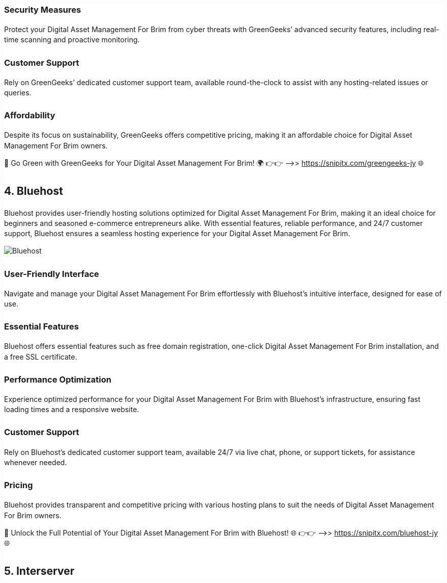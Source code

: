 ### Security Measures
Protect your Digital Asset Management For Brim from cyber threats with GreenGeeks’ advanced security features, including real-time scanning and proactive monitoring.

### Customer Support
Rely on GreenGeeks’ dedicated customer support team, available round-the-clock to assist with any hosting-related issues or queries.

### Affordability
Despite its focus on sustainability, GreenGeeks offers competitive pricing, making it an affordable choice for Digital Asset Management For Brim owners.

🌿 Go Green with GreenGeeks for Your Digital Asset Management For Brim! 🌍
👉👉 -->> https://snipitx.com/greengeeks-jy 🌐

## 4. Bluehost

Bluehost provides user-friendly hosting solutions optimized for Digital Asset Management For Brim, making it an ideal choice for beginners and seasoned e-commerce entrepreneurs alike. With essential features, reliable performance, and 24/7 customer support, Bluehost ensures a seamless hosting experience for your Digital Asset Management For Brim.

![Bluehost](https://i.imgur.com/PasFF9E.jpeg "Bluehost Hosting")

### User-Friendly Interface
Navigate and manage your Digital Asset Management For Brim effortlessly with Bluehost’s intuitive interface, designed for ease of use.

### Essential Features
Bluehost offers essential features such as free domain registration, one-click Digital Asset Management For Brim installation, and a free SSL certificate.

### Performance Optimization
Experience optimized performance for your Digital Asset Management For Brim with Bluehost’s infrastructure, ensuring fast loading times and a responsive website.

### Customer Support
Rely on Bluehost’s dedicated customer support team, available 24/7 via live chat, phone, or support tickets, for assistance whenever needed.

### Pricing
Bluehost provides transparent and competitive pricing with various hosting plans to suit the needs of Digital Asset Management For Brim owners.

🚀 Unlock the Full Potential of Your Digital Asset Management For Brim with Bluehost! 🌐
👉👉 -->> https://snipitx.com/bluehost-jy 🌐

## 5. Interserver
